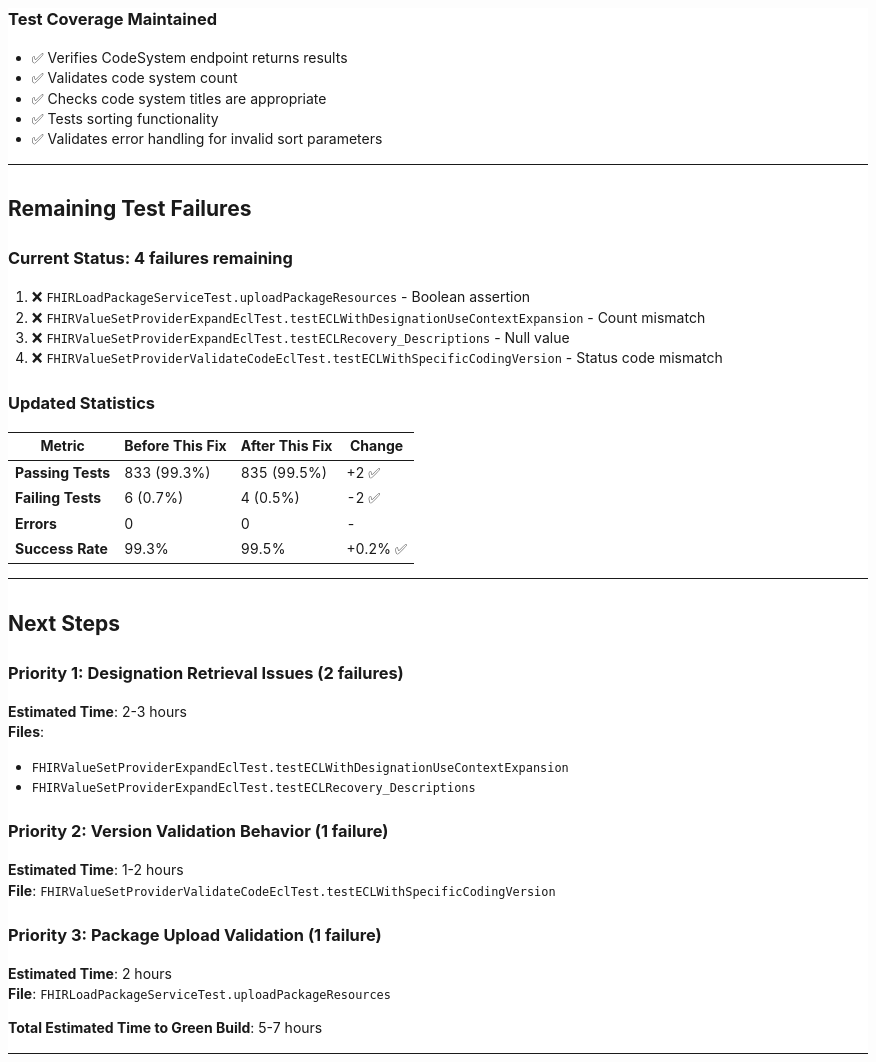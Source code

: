 ### Test Coverage Maintained
- ✅ Verifies CodeSystem endpoint returns results
- ✅ Validates code system count
- ✅ Checks code system titles are appropriate
- ✅ Tests sorting functionality
- ✅ Validates error handling for invalid sort parameters

---

## Remaining Test Failures

### Current Status: 4 failures remaining

1. ❌ `FHIRLoadPackageServiceTest.uploadPackageResources` - Boolean assertion
2. ❌ `FHIRValueSetProviderExpandEclTest.testECLWithDesignationUseContextExpansion` - Count mismatch
3. ❌ `FHIRValueSetProviderExpandEclTest.testECLRecovery_Descriptions` - Null value
4. ❌ `FHIRValueSetProviderValidateCodeEclTest.testECLWithSpecificCodingVersion` - Status code mismatch

### Updated Statistics

| Metric | Before This Fix | After This Fix | Change |
|--------|-----------------|----------------|--------|
| **Passing Tests** | 833 (99.3%) | 835 (99.5%) | +2 ✅ |
| **Failing Tests** | 6 (0.7%) | 4 (0.5%) | -2 ✅ |
| **Errors** | 0 | 0 | - |
| **Success Rate** | 99.3% | 99.5% | +0.2% ✅ |

---

## Next Steps

### Priority 1: Designation Retrieval Issues (2 failures)
**Estimated Time**: 2-3 hours  
**Files**: 
- `FHIRValueSetProviderExpandEclTest.testECLWithDesignationUseContextExpansion`
- `FHIRValueSetProviderExpandEclTest.testECLRecovery_Descriptions`

### Priority 2: Version Validation Behavior (1 failure)
**Estimated Time**: 1-2 hours  
**File**: `FHIRValueSetProviderValidateCodeEclTest.testECLWithSpecificCodingVersion`

### Priority 3: Package Upload Validation (1 failure)
**Estimated Time**: 2 hours  
**File**: `FHIRLoadPackageServiceTest.uploadPackageResources`

**Total Estimated Time to Green Build**: 5-7 hours

---